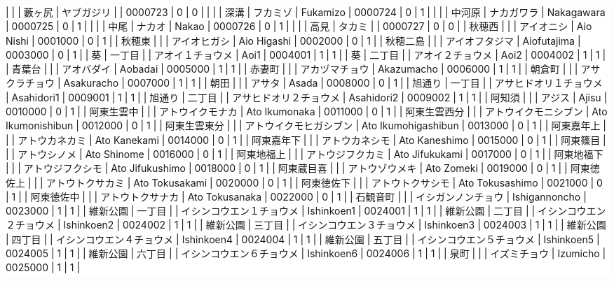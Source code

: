 |  |  | 藪ヶ尻 | ヤブガジリ |  | 0000723 | 0 | 0 |
|  |  | 深溝 | フカミゾ | Fukamizo | 0000724 | 0 | 1 |
|  |  | 中河原 | ナカガワラ | Nakagawara | 0000725 | 0 | 1 |
|  |  | 中尾 | ナカオ | Nakao | 0000726 | 0 | 1 |
|  |  | 高見 | タカミ |  | 0000727 | 0 | 0 |
| 秋穂西 |  |  | アイオニシ | Aio Nishi | 0001000 | 0 | 1 |
| 秋穂東 |  |  | アイオヒガシ | Aio Higashi | 0002000 | 0 | 1 |
| 秋穂二島 |  |  | アイオフタジマ | Aiofutajima | 0003000 | 0 | 1 |
| 葵 | 一丁目 |  | アオイ１チョウメ | Aoi1 | 0004001 | 1 | 1 |
| 葵 | 二丁目 |  | アオイ２チョウメ | Aoi2 | 0004002 | 1 | 1 |
| 青葉台 |  |  | アオバダイ | Aobadai | 0005000 | 1 | 1 |
| 赤妻町 |  |  | アカヅマチョウ | Akazumacho | 0006000 | 1 | 1 |
| 朝倉町 |  |  | アサクラチョウ | Asakuracho | 0007000 | 1 | 1 |
| 朝田 |  |  | アサタ | Asada | 0008000 | 0 | 1 |
| 旭通り | 一丁目 |  | アサヒドオリ１チョウメ | Asahidori1 | 0009001 | 1 | 1 |
| 旭通り | 二丁目 |  | アサヒドオリ２チョウメ | Asahidori2 | 0009002 | 1 | 1 |
| 阿知須 |  |  | アジス | Ajisu | 0010000 | 0 | 1 |
| 阿東生雲中 |  |  | アトウイクモナカ | Ato Ikumonaka | 0011000 | 0 | 1 |
| 阿東生雲西分 |  |  | アトウイクモニシブン | Ato Ikumonishibun | 0012000 | 0 | 1 |
| 阿東生雲東分 |  |  | アトウイクモヒガシブン | Ato Ikumohigashibun | 0013000 | 0 | 1 |
| 阿東嘉年上 |  |  | アトウカネカミ | Ato Kanekami | 0014000 | 0 | 1 |
| 阿東嘉年下 |  |  | アトウカネシモ | Ato Kaneshimo | 0015000 | 0 | 1 |
| 阿東篠目 |  |  | アトウシノメ | Ato Shinome | 0016000 | 0 | 1 |
| 阿東地福上 |  |  | アトウジフクカミ | Ato Jifukukami | 0017000 | 0 | 1 |
| 阿東地福下 |  |  | アトウジフクシモ | Ato Jifukushimo | 0018000 | 0 | 1 |
| 阿東蔵目喜 |  |  | アトウゾウメキ | Ato Zomeki | 0019000 | 0 | 1 |
| 阿東徳佐上 |  |  | アトウトクサカミ | Ato Tokusakami | 0020000 | 0 | 1 |
| 阿東徳佐下 |  |  | アトウトクサシモ | Ato Tokusashimo | 0021000 | 0 | 1 |
| 阿東徳佐中 |  |  | アトウトクサナカ | Ato Tokusanaka | 0022000 | 0 | 1 |
| 石観音町 |  |  | イシガンノンチョウ | Ishigannoncho | 0023000 | 1 | 1 |
| 維新公園 | 一丁目 |  | イシンコウエン１チョウメ | Ishinkoen1 | 0024001 | 1 | 1 |
| 維新公園 | 二丁目 |  | イシンコウエン２チョウメ | Ishinkoen2 | 0024002 | 1 | 1 |
| 維新公園 | 三丁目 |  | イシンコウエン３チョウメ | Ishinkoen3 | 0024003 | 1 | 1 |
| 維新公園 | 四丁目 |  | イシンコウエン４チョウメ | Ishinkoen4 | 0024004 | 1 | 1 |
| 維新公園 | 五丁目 |  | イシンコウエン５チョウメ | Ishinkoen5 | 0024005 | 1 | 1 |
| 維新公園 | 六丁目 |  | イシンコウエン６チョウメ | Ishinkoen6 | 0024006 | 1 | 1 |
| 泉町 |  |  | イズミチョウ | Izumicho | 0025000 | 1 | 1 |